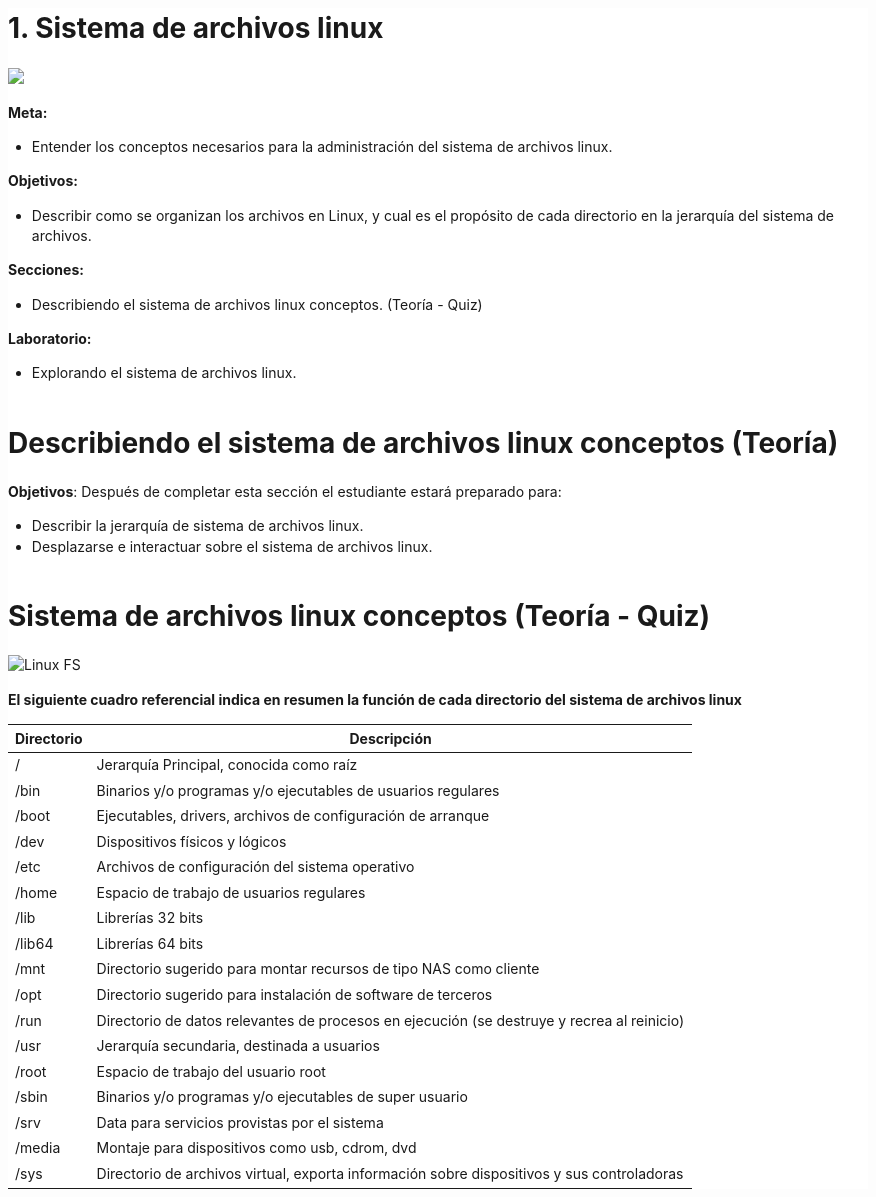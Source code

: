 # 1. Sistema de archivos linux
![](https://github.com/gpulido-redhat/tecnologiasredhat/blob/master/images/rhel002.png)

**Meta:**
  * Entender los conceptos necesarios para la administración del sistema de archivos linux.

**Objetivos:** 
  * Describir como se organizan los archivos en Linux, y cual es el propósito de cada directorio en la jerarquía del sistema de archivos.

**Secciones:**
  * Describiendo el sistema de archivos linux conceptos. (Teoría - Quiz)

**Laboratorio:**
  * Explorando el sistema de archivos linux.

# Describiendo el sistema de archivos linux conceptos (Teoría)

**Objetivos**:
  Después de completar esta sección el estudiante estará preparado para:
* Describir la jerarquía de sistema de archivos linux.
* Desplazarse e interactuar sobre el sistema de archivos linux.

# Sistema de archivos linux conceptos (Teoría - Quiz)

![Linux FS](https://github.com/gpulido-redhat/tecnologiasredhat/blob/master/images/rhel001.png)

**El siguiente cuadro referencial indica en resumen la función de cada directorio del sistema de archivos linux**

| Directorio | Descripción |
| --- | --- |
| / | Jerarquía Principal, conocida como raíz |
| /bin | Binarios y/o programas y/o ejecutables de usuarios regulares |
| /boot | Ejecutables, drivers, archivos de configuración de arranque |
| /dev | Dispositivos físicos y lógicos |
| /etc | Archivos de configuración del sistema operativo |
| /home | Espacio de trabajo de usuarios regulares |
| /lib | Librerías 32 bits |
| /lib64 | Librerías 64 bits |
| /mnt | Directorio sugerido para montar recursos de tipo NAS como cliente |
| /opt | Directorio sugerido para instalación de software de terceros |
| /run | Directorio de datos relevantes de procesos en ejecución (se destruye y recrea al reinicio) |
| /usr | Jerarquía secundaria, destinada a usuarios |
| /root | Espacio de trabajo del usuario root |
| /sbin | Binarios y/o programas y/o ejecutables de super usuario |
| /srv | Data para servicios provistas por el sistema |
| /media | Montaje para dispositivos como usb, cdrom, dvd |
| /sys | Directorio de archivos virtual, exporta información sobre dispositivos y sus controladoras |